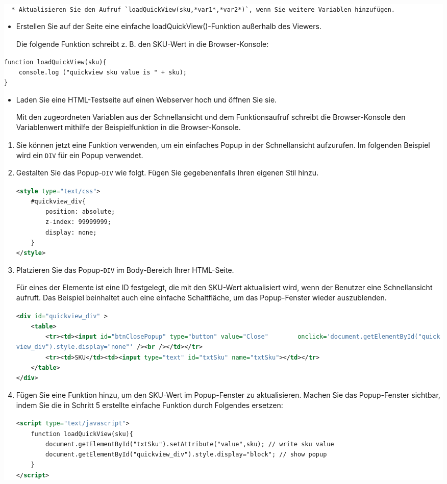       * Aktualisieren Sie den Aufruf `loadQuickView(sku,*var1*,*var2*)`, wenn Sie weitere Variablen hinzufügen.
   * Erstellen Sie auf der Seite eine einfache loadQuickView()-Funktion außerhalb des Viewers.

      Die folgende Funktion schreibt z. B. den SKU-Wert in die Browser-Konsole:

   ```xml
   function loadQuickView(sku){
       console.log ("quickview sku value is " + sku);
   }
   ```

   * Laden Sie eine HTML-Testseite auf einen Webserver hoch und öffnen Sie sie.

      Mit den zugeordneten Variablen aus der Schnellansicht und dem Funktionsaufruf schreibt die Browser-Konsole den Variablenwert mithilfe der Beispielfunktion in die Browser-Konsole.



1. Sie können jetzt eine Funktion verwenden, um ein einfaches Popup in der Schnellansicht aufzurufen. Im folgenden Beispiel wird ein `DIV` für ein Popup verwendet.
1. Gestalten Sie das Popup-`DIV` wie folgt. Fügen Sie gegebenenfalls Ihren eigenen Stil hinzu.

   ```xml
   <style type="text/css">
       #quickview_div{
           position: absolute;
           z-index: 99999999;
           display: none;
       }
   </style>
   ```

1. Platzieren Sie das Popup-`DIV` im Body-Bereich Ihrer HTML-Seite.

   Für eines der Elemente ist eine ID festgelegt, die mit den SKU-Wert aktualisiert wird, wenn der Benutzer eine Schnellansicht aufruft. Das Beispiel beinhaltet auch eine einfache Schaltfläche, um das Popup-Fenster wieder auszublenden.

   ```xml
   <div id="quickview_div" >
       <table>
           <tr><td><input id="btnClosePopup" type="button" value="Close"        onclick='document.getElementById("quickview_div").style.display="none"' /><br /></td></tr>
           <tr><td>SKU</td><td><input type="text" id="txtSku" name="txtSku"></td></tr>
       </table>
   </div>
   ```

1. Fügen Sie eine Funktion hinzu, um den SKU-Wert im Popup-Fenster zu aktualisieren. Machen Sie das Popup-Fenster sichtbar, indem Sie die in Schritt 5 erstellte einfache Funktion durch Folgendes ersetzen:

   ```xml
   <script type="text/javascript">
       function loadQuickView(sku){
           document.getElementById("txtSku").setAttribute("value",sku); // write sku value
           document.getElementById("quickview_div").style.display="block"; // show popup
       }
   </script>
   ```
